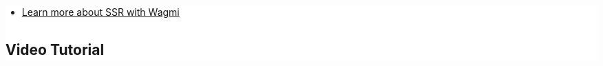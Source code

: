 * [Learn more about SSR with Wagmi](https://wagmi.sh/react/guides/ssr)

## Video Tutorial

<div style={{ position: 'relative', width: '100%', paddingBottom: '56.25%', height: 0 }}>
  <iframe
    style={{
    position: 'absolute',
    top: 0,
    left: 0,
    width: '100%',
    height: '100%',
    maxWidth: '560px',
    margin: '0 auto'
  }}
    src="https://www.youtube.com/embed/lxTGqXh7LiA?si=rxEaMIEYK7vdW_vt"
    title="YouTube video player"
    frameBorder="0"
    allow="accelerometer; autoplay; clipboard-write; encrypted-media; gyroscope; picture-in-picture; web-share"
    referrerPolicy="strict-origin-when-cross-origin"
    allowFullScreen
  />
</div>
